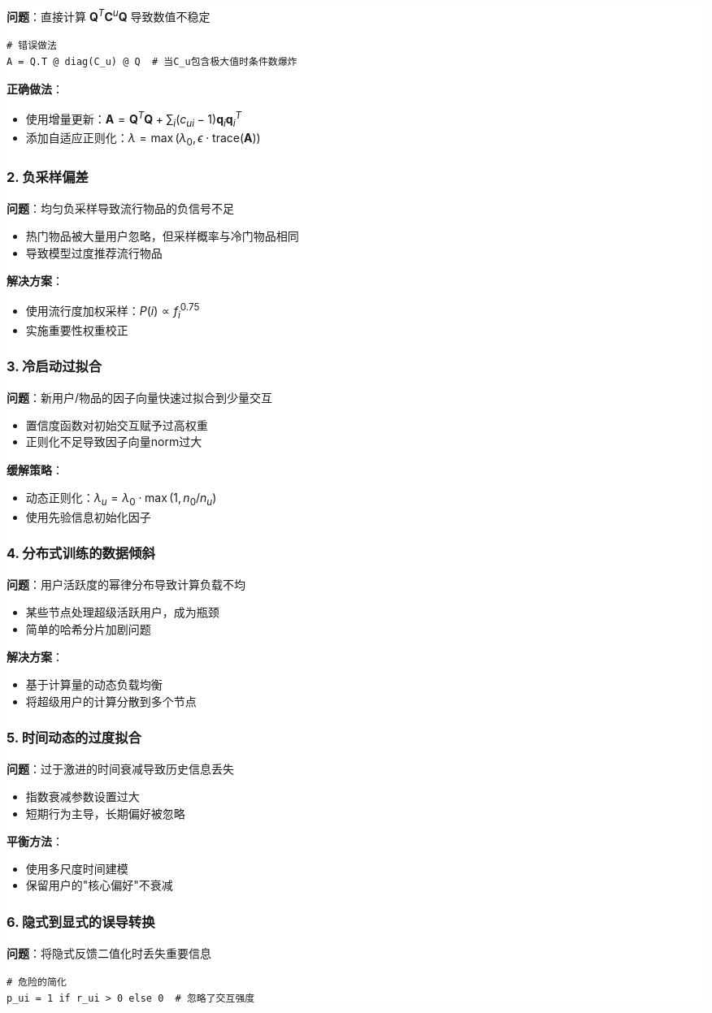 **问题**：直接计算 $\mathbf{Q}^T\mathbf{C}^u\mathbf{Q}$ 导致数值不稳定
```
# 错误做法
A = Q.T @ diag(C_u) @ Q  # 当C_u包含极大值时条件数爆炸
```

**正确做法**：
- 使用增量更新：$\mathbf{A} = \mathbf{Q}^T\mathbf{Q} + \sum_i (c_{ui}-1)\mathbf{q}_i\mathbf{q}_i^T$
- 添加自适应正则化：$\lambda = \max(\lambda_0, \epsilon \cdot \text{trace}(\mathbf{A}))$

### 2. 负采样偏差

**问题**：均匀负采样导致流行物品的负信号不足
- 热门物品被大量用户忽略，但采样概率与冷门物品相同
- 导致模型过度推荐流行物品

**解决方案**：
- 使用流行度加权采样：$P(i) \propto f_i^{0.75}$
- 实施重要性权重校正

### 3. 冷启动过拟合

**问题**：新用户/物品的因子向量快速过拟合到少量交互
- 置信度函数对初始交互赋予过高权重
- 正则化不足导致因子向量norm过大

**缓解策略**：
- 动态正则化：$\lambda_u = \lambda_0 \cdot \max(1, n_0/n_u)$
- 使用先验信息初始化因子

### 4. 分布式训练的数据倾斜

**问题**：用户活跃度的幂律分布导致计算负载不均
- 某些节点处理超级活跃用户，成为瓶颈
- 简单的哈希分片加剧问题

**解决方案**：
- 基于计算量的动态负载均衡
- 将超级用户的计算分散到多个节点

### 5. 时间动态的过度拟合

**问题**：过于激进的时间衰减导致历史信息丢失
- 指数衰减参数设置过大
- 短期行为主导，长期偏好被忽略

**平衡方法**：
- 使用多尺度时间建模
- 保留用户的"核心偏好"不衰减

### 6. 隐式到显式的误导转换

**问题**：将隐式反馈二值化时丢失重要信息
```
# 危险的简化
p_ui = 1 if r_ui > 0 else 0  # 忽略了交互强度
```
